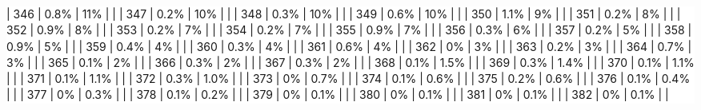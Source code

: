 | 346 | 0.8% | 11% |  |
| 347 | 0.2% | 10% |  |
| 348 | 0.3% | 10% |  |
| 349 | 0.6% | 10% |  |
| 350 | 1.1% | 9% |  |
| 351 | 0.2% | 8% |  |
| 352 | 0.9% | 8% |  |
| 353 | 0.2% | 7% |  |
| 354 | 0.2% | 7% |  |
| 355 | 0.9% | 7% |  |
| 356 | 0.3% | 6% |  |
| 357 | 0.2% | 5% |  |
| 358 | 0.9% | 5% |  |
| 359 | 0.4% | 4% |  |
| 360 | 0.3% | 4% |  |
| 361 | 0.6% | 4% |  |
| 362 | 0% | 3% |  |
| 363 | 0.2% | 3% |  |
| 364 | 0.7% | 3% |  |
| 365 | 0.1% | 2% |  |
| 366 | 0.3% | 2% |  |
| 367 | 0.3% | 2% |  |
| 368 | 0.1% | 1.5% |  |
| 369 | 0.3% | 1.4% |  |
| 370 | 0.1% | 1.1% |  |
| 371 | 0.1% | 1.1% |  |
| 372 | 0.3% | 1.0% |  |
| 373 | 0% | 0.7% |  |
| 374 | 0.1% | 0.6% |  |
| 375 | 0.2% | 0.6% |  |
| 376 | 0.1% | 0.4% |  |
| 377 | 0% | 0.3% |  |
| 378 | 0.1% | 0.2% |  |
| 379 | 0% | 0.1% |  |
| 380 | 0% | 0.1% |  |
| 381 | 0% | 0.1% |  |
| 382 | 0% | 0.1% |  |